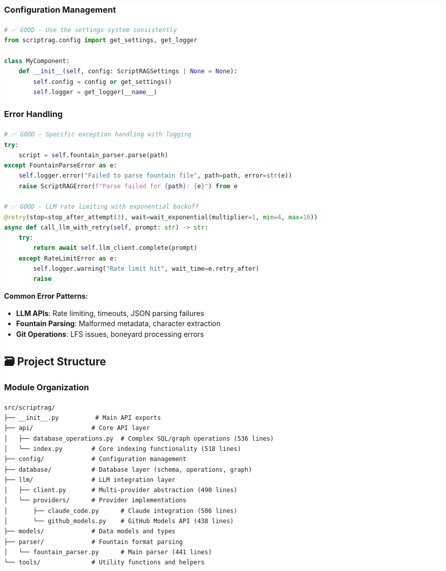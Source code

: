 ### **Configuration Management**

```python
# ✅ GOOD - Use the settings system consistently
from scriptrag.config import get_settings, get_logger

class MyComponent:
    def __init__(self, config: ScriptRAGSettings | None = None):
        self.config = config or get_settings()
        self.logger = get_logger(__name__)
```

### **Error Handling**

```python
# ✅ GOOD - Specific exception handling with logging
try:
    script = self.fountain_parser.parse(path)
except FountainParseError as e:
    self.logger.error("Failed to parse fountain file", path=path, error=str(e))
    raise ScriptRAGError(f"Parse failed for {path}: {e}") from e

# ✅ GOOD - LLM rate limiting with exponential backoff
@retry(stop=stop_after_attempt(3), wait=wait_exponential(multiplier=1, min=4, max=10))
async def call_llm_with_retry(self, prompt: str) -> str:
    try:
        return await self.llm_client.complete(prompt)
    except RateLimitError as e:
        self.logger.warning("Rate limit hit", wait_time=e.retry_after)
        raise
```

**Common Error Patterns:**
- **LLM APIs**: Rate limiting, timeouts, JSON parsing failures
- **Fountain Parsing**: Malformed metadata, character extraction
- **Git Operations**: LFS issues, boneyard processing errors

## 🗃️ Project Structure

### **Module Organization**

```text
src/scriptrag/
├── __init__.py          # Main API exports
├── api/                # Core API layer
│   ├── database_operations.py  # Complex SQL/graph operations (536 lines)
│   └── index.py        # Core indexing functionality (518 lines)
├── config/             # Configuration management
├── database/           # Database layer (schema, operations, graph)
├── llm/                # LLM integration layer
│   ├── client.py       # Multi-provider abstraction (490 lines)
│   └── providers/      # Provider implementations
│       ├── claude_code.py      # Claude integration (506 lines)
│       └── github_models.py    # GitHub Models API (438 lines)
├── models/             # Data models and types
├── parser/             # Fountain format parsing
│   └── fountain_parser.py      # Main parser (441 lines)
└── tools/              # Utility functions and helpers
```
